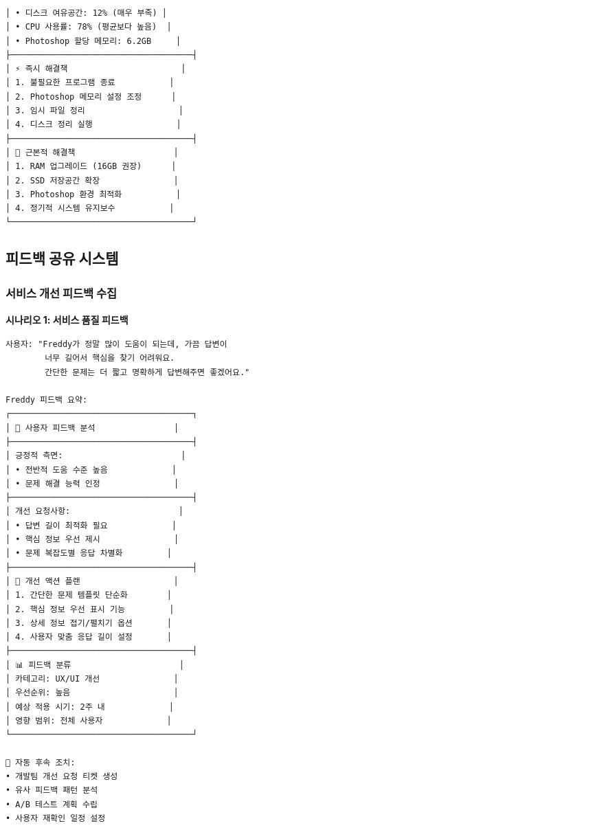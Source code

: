 ```
│ • 디스크 여유공간: 12% (매우 부족) │
│ • CPU 사용률: 78% (평균보다 높음)  │
│ • Photoshop 할당 메모리: 6.2GB     │
├─────────────────────────────────────┤
│ ⚡ 즉시 해결책                       │
│ 1. 불필요한 프로그램 종료           │
│ 2. Photoshop 메모리 설정 조정      │
│ 3. 임시 파일 정리                   │
│ 4. 디스크 정리 실행                 │
├─────────────────────────────────────┤
│ 🔧 근본적 해결책                    │
│ 1. RAM 업그레이드 (16GB 권장)      │
│ 2. SSD 저장공간 확장               │
│ 3. Photoshop 환경 최적화           │
│ 4. 정기적 시스템 유지보수           │
└─────────────────────────────────────┘
```

## 피드백 공유 시스템

### 서비스 개선 피드백 수집

**시나리오 1: 서비스 품질 피드백**
```
사용자: "Freddy가 정말 많이 도움이 되는데, 가끔 답변이 
        너무 길어서 핵심을 찾기 어려워요. 
        간단한 문제는 더 짧고 명확하게 답변해주면 좋겠어요."

Freddy 피드백 요약:
┌─────────────────────────────────────┐
│ 💬 사용자 피드백 분석                │
├─────────────────────────────────────┤
│ 긍정적 측면:                        │
│ • 전반적 도움 수준 높음             │
│ • 문제 해결 능력 인정               │
├─────────────────────────────────────┤
│ 개선 요청사항:                      │
│ • 답변 길이 최적화 필요             │
│ • 핵심 정보 우선 제시               │
│ • 문제 복잡도별 응답 차별화         │
├─────────────────────────────────────┤
│ 🎯 개선 액션 플랜                   │
│ 1. 간단한 문제 템플릿 단순화        │
│ 2. 핵심 정보 우선 표시 기능         │
│ 3. 상세 정보 접기/펼치기 옵션       │
│ 4. 사용자 맞춤 응답 길이 설정       │
├─────────────────────────────────────┤
│ 📊 피드백 분류                      │
│ 카테고리: UX/UI 개선               │
│ 우선순위: 높음                     │
│ 예상 적용 시기: 2주 내             │
│ 영향 범위: 전체 사용자             │
└─────────────────────────────────────┘

🔄 자동 후속 조치:
• 개발팀 개선 요청 티켓 생성
• 유사 피드백 패턴 분석
• A/B 테스트 계획 수립
• 사용자 재확인 일정 설정
```
